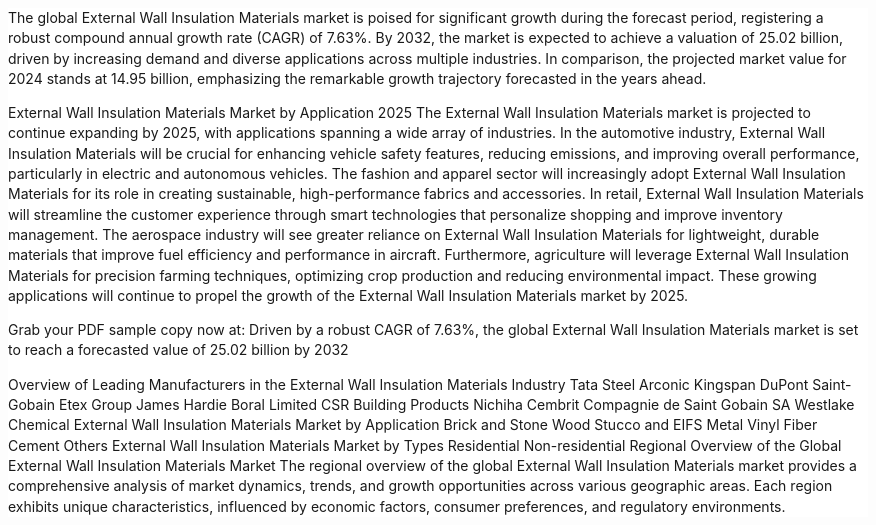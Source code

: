 The global External Wall Insulation Materials market is poised for significant growth during the forecast period, registering a robust compound annual growth rate (CAGR) of 7.63%. By 2032, the market is expected to achieve a valuation of 25.02 billion, driven by increasing demand and diverse applications across multiple industries. In comparison, the projected market value for 2024 stands at 14.95 billion, emphasizing the remarkable growth trajectory forecasted in the years ahead. 

External Wall Insulation Materials Market by Application 2025
The External Wall Insulation Materials market is projected to continue expanding by 2025, with applications spanning a wide array of industries. In the automotive industry, External Wall Insulation Materials will be crucial for enhancing vehicle safety features, reducing emissions, and improving overall performance, particularly in electric and autonomous vehicles. The fashion and apparel sector will increasingly adopt External Wall Insulation Materials for its role in creating sustainable, high-performance fabrics and accessories. In retail, External Wall Insulation Materials will streamline the customer experience through smart technologies that personalize shopping and improve inventory management. The aerospace industry will see greater reliance on External Wall Insulation Materials for lightweight, durable materials that improve fuel efficiency and performance in aircraft. Furthermore, agriculture will leverage External Wall Insulation Materials for precision farming techniques, optimizing crop production and reducing environmental impact. These growing applications will continue to propel the growth of the External Wall Insulation Materials market by 2025.

Grab your PDF sample copy now at: Driven by a robust CAGR of 7.63%, the global External Wall Insulation Materials market is set to reach a forecasted value of 25.02 billion by 2032

Overview of Leading Manufacturers in the External Wall Insulation Materials Industry
Tata Steel
Arconic
Kingspan
DuPont
Saint-Gobain
Etex Group
James Hardie
Boral Limited
CSR Building Products
Nichiha
Cembrit
Compagnie de Saint Gobain SA
Westlake Chemical
External Wall Insulation Materials Market by Application
Brick and Stone
Wood
Stucco and EIFS
Metal
Vinyl
Fiber Cement
Others
External Wall Insulation Materials Market by Types
Residential
Non-residential
Regional Overview of the Global External Wall Insulation Materials Market
The regional overview of the global External Wall Insulation Materials market provides a comprehensive analysis of market dynamics, trends, and growth opportunities across various geographic areas. Each region exhibits unique characteristics, influenced by economic factors, consumer preferences, and regulatory environments.
